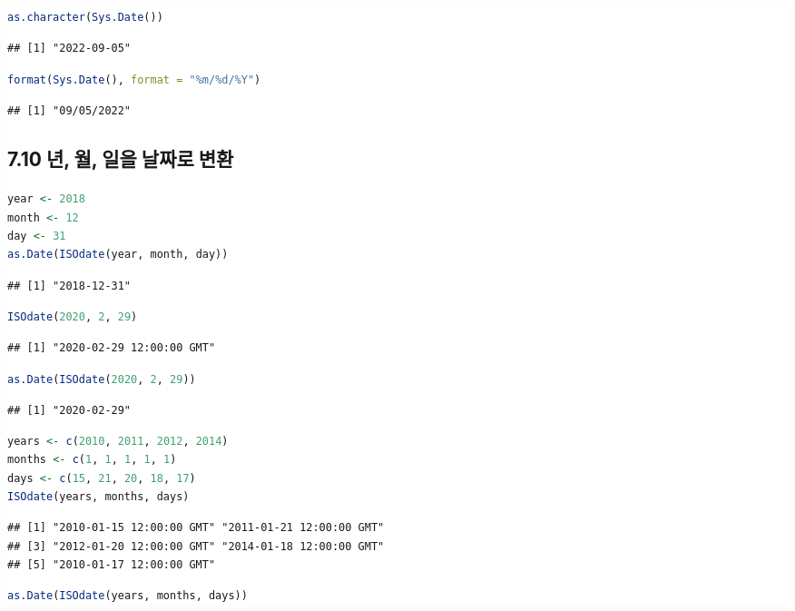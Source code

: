 ``` r
as.character(Sys.Date())
```

    ## [1] "2022-09-05"

``` r
format(Sys.Date(), format = "%m/%d/%Y")
```

    ## [1] "09/05/2022"

## 7.10 년, 월, 일을 날짜로 변환

``` r
year <- 2018
month <- 12
day <- 31
as.Date(ISOdate(year, month, day))
```

    ## [1] "2018-12-31"

``` r
ISOdate(2020, 2, 29)
```

    ## [1] "2020-02-29 12:00:00 GMT"

``` r
as.Date(ISOdate(2020, 2, 29))
```

    ## [1] "2020-02-29"

``` r
years <- c(2010, 2011, 2012, 2014)
months <- c(1, 1, 1, 1, 1)
days <- c(15, 21, 20, 18, 17)
ISOdate(years, months, days)
```

    ## [1] "2010-01-15 12:00:00 GMT" "2011-01-21 12:00:00 GMT"
    ## [3] "2012-01-20 12:00:00 GMT" "2014-01-18 12:00:00 GMT"
    ## [5] "2010-01-17 12:00:00 GMT"

``` r
as.Date(ISOdate(years, months, days))
```
